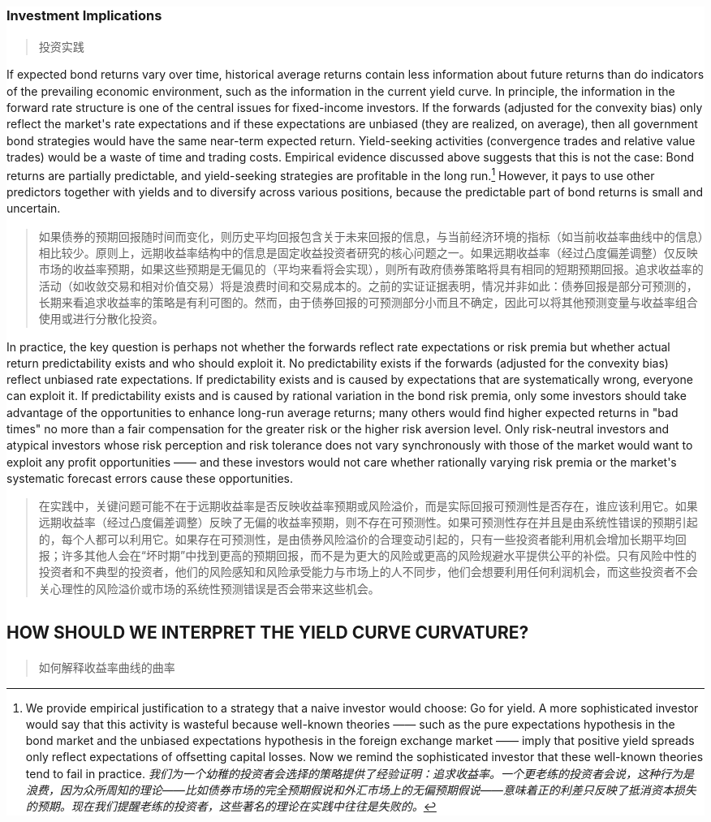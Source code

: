 [^7]: Other explanations to the apparent return predictability include "data mining" and "peso problem." Data mining or overfitting refers to situations in which excessive analysis of a data sample leads to spurious empirical findings. Peso problems refer to situations where investors appear to be making systematic forecast errors because the realized historical sample is not representative of the market's (rational) expectations. In the two decades between 1955 and 1975, Mexican interest rates were systematically higher than the US interest rates although the peso-dollar exchange rate was stable. Because no devaluation occurred within this sample period, a statistician might infer that investors' expectations were irrational. This inference is based on the assumption that the ex post sample contains all the events that the market expects, with the correct frequency of occurrence. A more reasonable interpretation is that investors assigned a small probability to the devaluation of peso throughout this period. In fact, a large devaluation did occur in 1976, justifying the earlier investor concerns. Similar peso problems may occur in bond market analysis, for example, caused by unrealized fears of hyperinflation. That is, investors appear to be making systematic forecast errors when in fact investors are rational and the statistician is relying on benefit of hindsight. Similar problems occur when rational agents gradually learn about policy changes, and the statistician assumes that rational agents should know the eventual policy outcome during the sample period. However, while peso problems and learning could in principle induce some systematic forecast errors, it is not clear whether either phenomenon could cause exactly the type of systematic errors and return predictability that we observe.
*对明显的收益可预测性的其他解释包括“数据挖掘”和“比索问题”。数据挖掘或过度拟合是指对数据样本的过度分析导致虚假实证结果的情况。比索问题是指投资者似乎出现了系统性预测误差的情况，因为已实现的历史样本并不代表市场（理性）的预期。从1955年到1975年的20年间，虽然比索汇率稳定，但墨西哥收益率系统性地高于美国的收益率。由于在这个样本期内没有发生贬值，统计学家可能会推断投资者的预期是不合理的。这个推断是基于这样一个假设，即事后样本包含市场预期的所有事件，并具有正确的发生频率。一个更合理的解释是投资者在这段时间内认定比索贬值概率比较小。事实上，1976年确实发生了大幅贬值，证明了投资者早期的担忧。类似的比索问题可能发生在债券市场分析中，例如，对未实现的恶性通货膨胀担忧。也就是说，当事实上投资者是理性的，而统计学家则是后见之明的，投资者似乎出现了系统性的预测误差。当理性代理人逐渐了解政策变化，而统计学家认为理性代理人在样本期间应该知道最终政策的结果时，也会出现类似的问题。然而，尽管比索问题和学习原则上可能导致一些系统性的预测误差，但目前尚不清楚这两种现象是否会导致我们所观察到的系统性错误的类型和回报的可预测性。*

### Investment Implications

> 投资实践

If expected bond returns vary over time, historical average returns contain less information about future returns than do indicators of the prevailing economic environment, such as the information in the current yield curve. In principle, the information in the forward rate structure is one of the central issues for fixed-income investors. If the forwards (adjusted for the convexity bias) only reflect the market's rate expectations and if these expectations are unbiased (they are realized, on average), then all government bond strategies would have the same near-term expected return. Yield-seeking activities (convergence trades and relative value trades) would be a waste of time and trading costs. Empirical evidence discussed above suggests that this is not the case: Bond returns are partially predictable, and yield-seeking strategies are profitable in the long run.[^8] However, it pays to use other predictors together with yields and to diversify across various positions, because the predictable part of bond returns is small and uncertain.

> 如果债券的预期回报随时间而变化，则历史平均回报包含关于未来回报的信息，与当前经济环境的指标（如当前收益率曲线中的信息）相比较少。原则上，远期收益率结构中的信息是固定收益投资者研究的核心问题之一。如果远期收益率（经过凸度偏差调整）仅反映市场的收益率预期，如果这些预期是无偏见的（平均来看将会实现），则所有政府债券策略将具有相同的短期预期回报。追求收益率的活动（如收敛交易和相对价值交易）将是浪费时间和交易成本的。之前的实证证据表明，情况并非如此：债券回报是部分可预测的，长期来看追求收益率的策略是有利可图的。然而，由于债券回报的可预测部分小而且不确定，因此可以将其他预测变量与收益率组合使用或进行分散化投资。

[^8]: We provide empirical justification to a strategy that a naive investor would choose: Go for yield. A more sophisticated investor would say that this activity is wasteful because well-known theories —— such as the pure expectations hypothesis in the bond market and the unbiased expectations hypothesis in the foreign exchange market —— imply that positive yield spreads only reflect expectations of offsetting capital losses. Now we remind the sophisticated investor that these well-known theories tend to fail in practice.
*我们为一个幼稚的投资者会选择的策略提供了经验证明：追求收益率。一个更老练的投资者会说，这种行为是浪费，因为众所周知的理论——比如债券市场的完全预期假说和外汇市场上的无偏预期假说——意味着正的利差只反映了抵消资本损失的预期。现在我们提醒老练的投资者，这些著名的理论在实践中往往是失败的。*

In practice, the key question is perhaps not whether the forwards reflect rate expectations or risk premia but whether actual return predictability exists and who should exploit it. No predictability exists if the forwards (adjusted for the convexity bias) reflect unbiased rate expectations. If predictability exists and is caused by expectations that are systematically wrong, everyone can exploit it. If predictability exists and is caused by rational variation in the bond risk premia, only some investors should take advantage of the opportunities to enhance long-run average returns; many others would find higher expected returns in "bad times" no more than a fair compensation for the greater risk or the higher risk aversion level. Only risk-neutral investors and atypical investors whose risk perception and risk tolerance does not vary synchronously with those of the market would want to exploit any profit opportunities —— and these investors would not care whether rationally varying risk premia or the market's systematic forecast errors cause these opportunities.

> 在实践中，关键问题可能不在于远期收益率是否反映收益率预期或风险溢价，而是实际回报可预测性是否存在，谁应该利用它。如果远期收益率（经过凸度偏差调整）反映了无偏的收益率预期，则不存在可预测性。如果可预测性存在并且是由系统性错误的预期引起的，每个人都可以利用它。如果存在可预测性，是由债券风险溢价的合理变动引起的，只有一些投资者能利用机会增加长期平均回报；许多其他人会在“坏时期”中找到更高的预期回报，而不是为更大的风险或更高的风险规避水平提供公平的补偿。只有风险中性的投资者和不典型的投资者，他们的风险感知和风险承受能力与市场上的人不同步，他们会想要利用任何利润机会，而这些投资者不会关心理性的风险溢价或市场的系统性预测错误是否会带来这些机会。

## HOW SHOULD WE INTERPRET THE YIELD CURVE CURVATURE?

> 如何解释收益率曲线的曲率


[^1]: Another way to get around the problem that the market's rate expectations are unobservable is to assume that a survey consensus view can proxy for these expectations. Comparing the forward rates with survey-based rate expectations indicates that changing rate expectations and changing bond risk premia induce changes in the curve steepness (see Figure 9 in Part 2 of this series and Figure 4 in Part 6).
[^2]: The deviations from the pure expectations hypothesis are statistically significant when we regress excess bond returns on the steepness of the forward rate curve. Moreover, as long as the correlations in Figure 1 are zero or below, long bonds tend to earn at least their rolling yields.
[^3]: Figure 7 in Part 2 shows that the forwards have predicted future excess bond returns better than they have anticipated future yield changes. Figures 2-4 in Part 4 show more general evidence of the forecastability of excess bond returns. In particular, combining yield curve information with other predictors can enhance the forecasts. The references in the cited reports provide formal evidence about the statistical significance of the predictability findings.
[^4]: However, some other evidence is more consistent with the expectations hypothesis than the short-run behavior of long rates. Namely, long rates often are reasonable estimates of the average level of the short rate over the life of the long bond (see John Campbell and Robert Shiller: "Yield Spreads and Interest Rate Movements: A Bird's Eye View," Review of Economic Studies, 1991).
[^5]: Our forecasting analysis focuses on excess return over the short rate, not the whole bond return. We do not discuss the time-variation in the short rate. The nominal short rate obviously reflects expected inflation and the required real short rate, both of which vary over time and across countries. From an international perspective, nominally riskless short-term rates in high-yielding countries may reflect expected depreciation and/or high required return (foreign exchange risk premium). In such countries, yield curves often are flat or inverted; investors earn a large compensation for holding the currency but little additional reward for duration extension.
[^6]: See Kenneth Froot's article "New Hope for the Expectations Hypothesis of the Term Structure of Interest Rates," Journal of Finance, 1989, and Werner DeBondt and Mary Bange's article "Inflation Forecast Errors and Time Variation in Term Premia," Journal of Financial and Quantitative Analysis, 1992.
[^9]: Our discussion will focus on the concavity of the spot curve. Some authors have pointed out that the coupon bond yield curve tends to be concave (as we see in Figure 9) and have tried to explain this fact in the following way: If the spot curve were linearly upward-sloping and the par yields were linearly increasing in duration, the par curve would be a concave function of maturity because the par bonds' durations are concave in maturity. However, this is only a partial explanation to the par curve's concavity because Figure 9 shows that the average spot curve too is concave in maturity/duration.
[^10]: Here is another way of making our point: If short rates are more volatile than long rates, a duration-matched long-barbell versus short-bullet position would have a negative "empirical duration" or beta (rate level sensitivity). That is, even though the position has zero (traditional) duration, it tends to be profitable in a bearish environment (when curve flattening is more likely) and unprofitable in a bullish environment (when curve steepening is more likely). This negative beta property could explain the lower expected returns for barbells versus duration-matched bullets, if expected returns actually are linear in return volatility. However, the concave shapes of the average return curves in Figure 11 imply that even when barbells are weighted so that they have the same return volatility as bullets (and thus, the barbell-bullet position empirically has zero rate level sensitivity), they tend to have lower returns.
[^11]: Some market participants prefer payoff patterns that provide them insurance. Other market participants prefer to sell insurance because it provides high current income. Based on the analysis of Andre Perold and William Sharpe ("Dynamic Strategies for Asset Allocation," Financial Analysts Journal, 1989), we argue that following the more popular strategy is likely to earn lower return (because the price of the strategy will be bid very high). It is likely that the Treasury market ordinarily contains more insurance seekers than income-seekers (insurance sellers), perhaps leading to a high price for insurance. However, the relative sizes of the two groups may vary over time. In good times, many investors reach for yield and don't care for insurance. In bad times, some of these investors want insurance —— after the accident.
[^12]: Another perspective may clarify our subtle point. Long bonds typically perform well in recessions, but leveraged extensions of intermediate bonds (that are duration-matched to long bonds) perform even better because their yields decline more. Thus, the recession-hedging argument cannot easily explain the long bonds' low expected returns relative to the intermediate bonds —— unless various impediments to leveraging have made the long bonds the best realistic recession-hedging vehicles.
[^13]: Simple segmentation stories do not explain why arbitrageurs do not exploit the steep slope at the front end and the flatness beyond two years and thereby remove such opportunities. A partial explanation is that arbitrageurs cannot borrow at the Treasury bill rate; the higher funding cost limits their profit opportunities. These opportunities also are not riskless. In addition, while it is likely that supply and demand effects influence maturity-specific required returns and the yield curve shape in the short run, we would expect such effects to wash out in the long run.
[^14]: We provide empirical evidence on the historical behavior of nominal interest rates. This evidence is not directly relevant for evaluating term structure models in some important situations. First, when term structure models are used to value derivatives in an arbitrage-free framework, these models make assumptions concerning the risk-neutral probability distribution of interest rates, not concerning the real-world distribution. Second, equilibrium term structure models often describe the behavior of real interest rates, not nominal rates.
[^15]: Moreover, a model with parallel shifts would offer riskless arbitrage opportunities if the yield curves were flat. Duration-matched long-barbell versus short-bullet positions with positive convexity could only be profitable (or break even) because there would be no yield giveup or any possibility of capital losses caused by the curve steepening. However, the parallel shift model would not offer riskless arbitrage opportunities if the spot curves were concave (humped) because the barbell-bullet positions' yield giveup could more than offset their convexity advantage.
[^16]: As shown in Equation (13) in Appendix A, the short rate volatility in many term structure models can be expressed as proportional to $r^\gamma$ where is the coefficient of volatility's sensitivity on the rate level. For example, in the Vasicek model (additive or normal rate process), $\gamma = 0$, while in the Cox-Ingersoll-Ross model (square root process), $\gamma = 0.5$. The Black-Derman-Toy model (multiplicative or lognormal rate process) is not directly comparable but $\gamma \approx 1$. If $\gamma = 0$, the basis-point yield volatility ($Vol(\Delta y)$) does not vary with the yield level. If $\gamma = 1$, the basis-point yield volatility varies one-for-one with the yield level —— and the relative yield volatility ($Vol(\Delta y / y)$) is independent of the yield level (see Equation (13) in Part 5 of this series).
[^17]: When we estimate the coefficient (yield volatility's sensitivity to the rate level —— see Equation (13) in Appendix A) using daily changes of the three-month Treasury bill rate, we find that the coefficient falls from 1.44 between 1977-94 to 0.71 between 1983-94. Moreover, when we reestimate the coefficient in a model that accounts for simple GARCH effects, it falls to 0.37 and 0.17, suggesting little level-dependency. (The GARCH coefficient on the past variance is 0.87 and 0.95 in the two samples, and the GARCH coefficient on the previous squared yield change is 0.02 and 0.03.) GARCH refers to "generalized autoregressive conditional heteroscedasticity," or more simply, time-varying volatility. GARCH models or other stochastic volatility models are one way to explain the fact that the actual distribution of interest rate changes have fatter tails than the normal distribution (that is, that the normal distribution underestimates the actual frequency of extreme events).